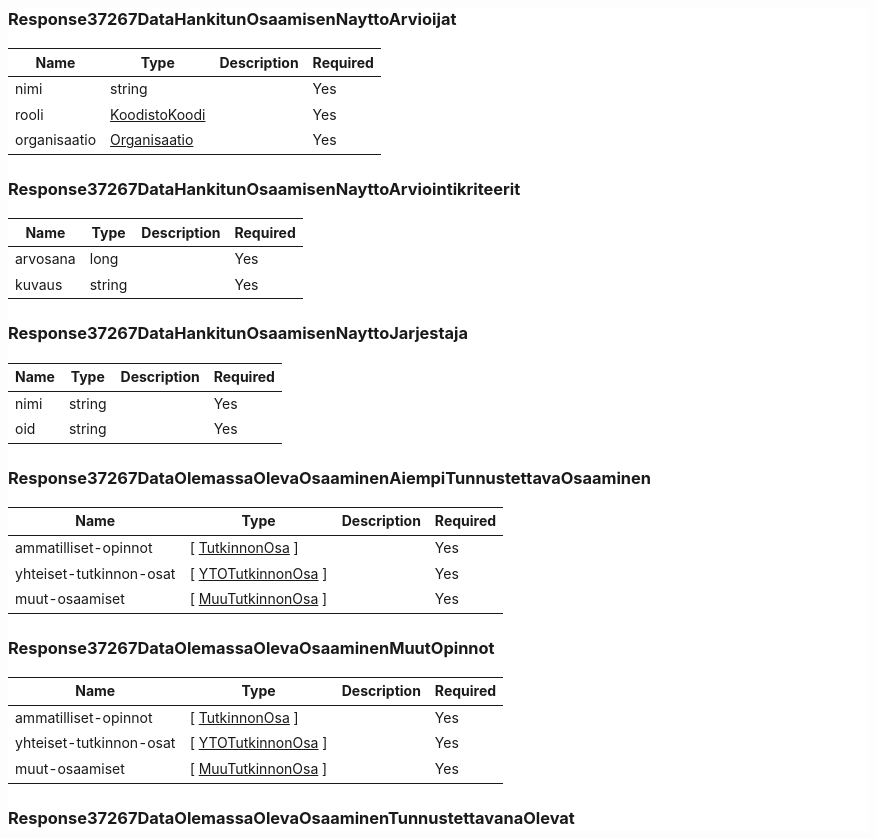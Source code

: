 ### Response37267DataHankitunOsaamisenNayttoArvioijat  

| Name | Type | Description | Required |
| ---- | ---- | ----------- | -------- |
| nimi | string |  | Yes |
| rooli | [KoodistoKoodi](#koodistokoodi) |  | Yes |
| organisaatio | [Organisaatio](#organisaatio) |  | Yes |

### Response37267DataHankitunOsaamisenNayttoArviointikriteerit  

| Name | Type | Description | Required |
| ---- | ---- | ----------- | -------- |
| arvosana | long |  | Yes |
| kuvaus | string |  | Yes |

### Response37267DataHankitunOsaamisenNayttoJarjestaja  

| Name | Type | Description | Required |
| ---- | ---- | ----------- | -------- |
| nimi | string |  | Yes |
| oid | string |  | Yes |

### Response37267DataOlemassaOlevaOsaaminenAiempiTunnustettavaOsaaminen  

| Name | Type | Description | Required |
| ---- | ---- | ----------- | -------- |
| ammatilliset-opinnot | [ [TutkinnonOsa](#tutkinnonosa) ] |  | Yes |
| yhteiset-tutkinnon-osat | [ [YTOTutkinnonOsa](#ytotutkinnonosa) ] |  | Yes |
| muut-osaamiset | [ [MuuTutkinnonOsa](#muututkinnonosa) ] |  | Yes |

### Response37267DataOlemassaOlevaOsaaminenMuutOpinnot  

| Name | Type | Description | Required |
| ---- | ---- | ----------- | -------- |
| ammatilliset-opinnot | [ [TutkinnonOsa](#tutkinnonosa) ] |  | Yes |
| yhteiset-tutkinnon-osat | [ [YTOTutkinnonOsa](#ytotutkinnonosa) ] |  | Yes |
| muut-osaamiset | [ [MuuTutkinnonOsa](#muututkinnonosa) ] |  | Yes |

### Response37267DataOlemassaOlevaOsaaminenTunnustettavanaOlevat  
